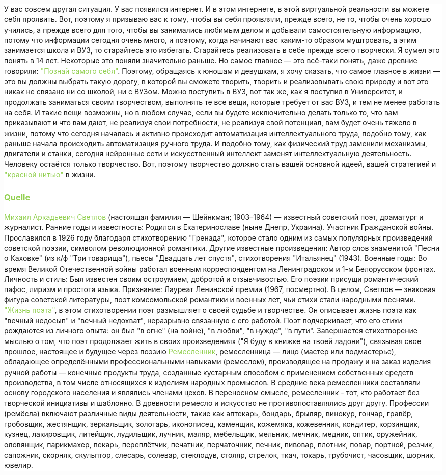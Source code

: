 У вас совсем другая ситуация. У вас появился интернет. И в этом интернете, в этой виртуальной реальности вы можете себя проявить. Вот, поэтому я призываю вас к тому, чтобы вы себя проявляли, прежде всего, не то, чтобы очень хорошо учились, а прежде всего для того, чтобы вы занимались любимым делом и добывали самостоятельную информацию, потому что информации сегодня очень много, и поэтому, когда начинают вас каким-то образом муштровать, а этим занимается школа и ВУЗ, то старайтесь это избегать. Старайтесь реализовать в себе прежде всего творчески. Я сумел это понять в 14 лет. Некоторые это поняли значительно раньше. Но самое главное — это всё-таки понять, даже древние говорили:<span style="color:rgb(146,208,80)"> "Познай самого себя"</span>.
Поэтому, обращаясь к юношам и девушкам, я хочу сказать, что самое главное в жизни — это вы должны выбрать такую дорогу, в которой вы сможете творить, творить и реализовывать свою природу и вот это никак не связано ни со школой, ни с ВУЗом. Можно поступить в ВУЗ, вот так же, как я поступил в Университет, и продолжать заниматься своим творчеством, выполнять те все вещи, которые требует от вас ВУЗ, и тем не менее работать на себя. И такие вещи возможны, но в любом случае, если вы будете исключительно делать только то, что вам приказывают и что вам дают, не реализуя свои потребности, не реализуя свой потенциал, вам будет очень тяжело в жизни, потому что сегодня началась и активно происходит автоматизация интеллектуального труда, подобно тому, как раньше начала происходить автоматизация ручного труда. И подобно тому, как физический труд заменили механизмы, двигатели и станки, сегодня нейронные сети и искусственный интеллект заменят интеллектуальную деятельность. Человеку остаётся только творчество. Вот, поэтому творчество должно стать вашей основной идеей, вашей стратегией и <span style="color:rgb(146,208,80)"> "красной нитью"</span> в жизни.
### <span style="color:rgb(146,208,80)">Quelle</span>
<span style="color:rgb(146,208,80)">Михаил Аркадьевич Светлов</span> (настоящая фамилия — Шейнкман; 1903–1964) — известный советский поэт, драматург и журналист. Ранние годы и известность: Родился в Екатеринославе (ныне Днепр, Украина). Участник Гражданской войны. Прославился в 1926 году благодаря стихотворению "Гренада", которое стало одним из самых популярных произведений советской поэзии, символом революционной романтики. Другие известные произведения: Автор слов знаменитой "Песни о Каховке" (из к/ф "Три товарища"), пьесы "Двадцать лет спустя", стихотворения "Итальянец" (1943). Военные годы: Во время Великой Отечественной войны работал военным корреспондентом на Ленинградском и 1-м Белорусском фронтах. Личность и стиль: Был известен своим остроумием, добротой и отзывчивостью. Его поэзии присущи романтический пафос, лиризм и простота языка. Признание: Лауреат Ленинской премии (1967, посмертно). В целом, Светлов — знаковая фигура советской литературы, поэт комсомольской романтики и военных лет, чьи стихи стали народными песнями.
<span style="color:rgb(146,208,80)">"Жизнь поэта"</span>, в этом стихотворении поэт размышляет о своей судьбе и творчестве. Он описывает жизнь поэта как "вечный недосып" и "вечный недохват", неразрывно связанную с его работой. Поэт подчеркивает, что его стихи рождаются из личного опыта: он был "в огне" (на войне), "в любви", "в нужде", "в пути". Завершается стихотворение мыслью о том, что поэт продолжает жить в своих произведениях ("Я буду в книжке на твоей ладони"), связывая свое прошлое, настоящее и будущее через поэзию
<span style="color:rgb(146,208,80)">Ремесленник</span>, ремесленница — лицо (мастер или подмастерье), обладающее определёнными профессиональными навыками (ремеслом), производящее на продажу и на заказ изделия ручной работы — конечные продукты труда, созданные кустарным способом с применением собственных средств производства, в том числе относящихся к изделиям народных промыслов. В средние века ремесленники составляли основу городского населения и являлись членами цехов. В переносном смысле, ремесленник - тот, кто работает без творческой инициативы и шаблонно. В древности ремесло и искусство не противопоставлялись друг другу. Профессии (ремёсла) включают различные виды деятельности, такие как аптекарь, бондарь, брыляр, винокур, гончар, гравёр, гробовщик, жестянщик, зеркальщик, золотарь, иконописец, каменщик, кожемяка, кожевенник, кондитер, корзинщик, кузнец, лакировщик, литейщик, лудильщик, лучник, маляр, мебельщик, мельник, мечник, медник, оптик, оружейник, оловянщик, парикмахер, пекарь, переплётчик, печатник, перчаточник, печник, пивовар, плотник, повар, портной, резчик, сапожник, скорняк, скульптор, слесарь, солевар, стеклодув, столяр, стрелок, ткач, токарь, трубочист, часовщик, шорник, ювелир.